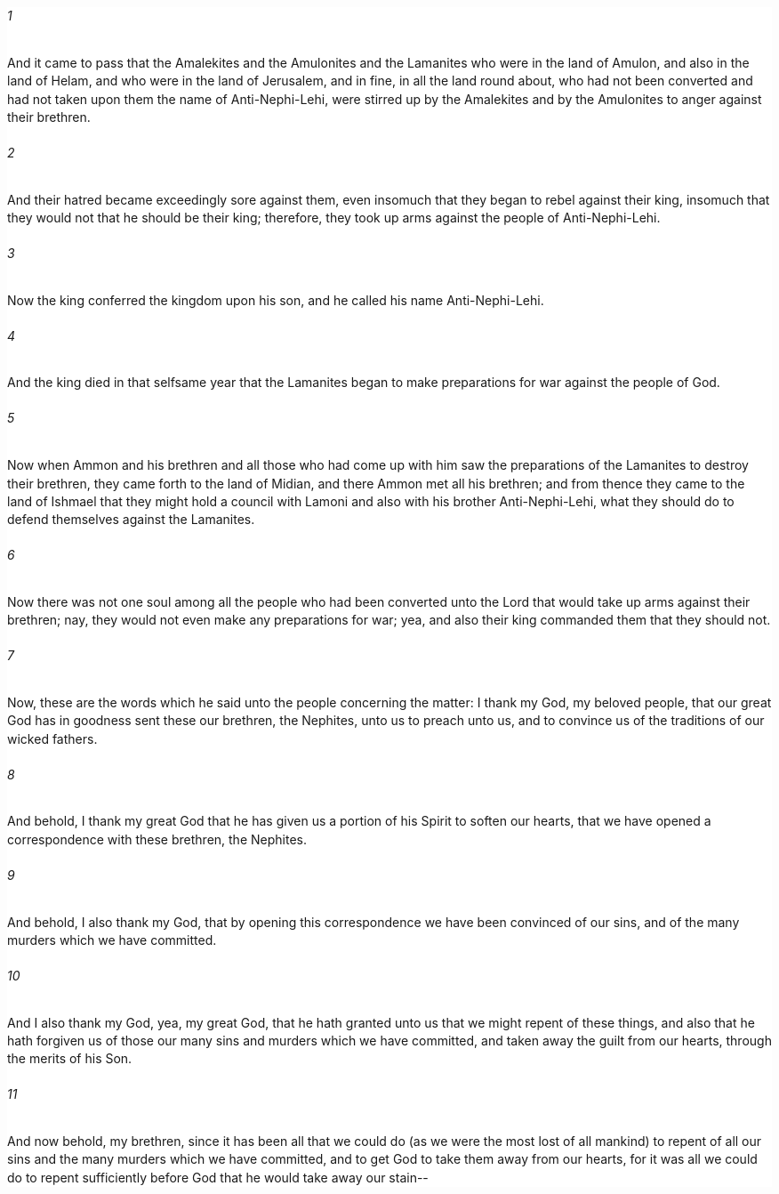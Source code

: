 ###### 1
And it came to pass that the Amalekites and the Amulonites and the Lamanites who were in the land of Amulon, and also in the land of Helam, and who were in the land of Jerusalem, and in fine, in all the land round about, who had not been converted and had not taken upon them the name of Anti-Nephi-Lehi, were stirred up by the Amalekites and by the Amulonites to anger against their brethren.

###### 2
And their hatred became exceedingly sore against them, even insomuch that they began to rebel against their king, insomuch that they would not that he should be their king; therefore, they took up arms against the people of Anti-Nephi-Lehi.

###### 3
Now the king conferred the kingdom upon his son, and he called his name Anti-Nephi-Lehi.

###### 4
And the king died in that selfsame year that the Lamanites began to make preparations for war against the people of God.

###### 5
Now when Ammon and his brethren and all those who had come up with him saw the preparations of the Lamanites to destroy their brethren, they came forth to the land of Midian, and there Ammon met all his brethren; and from thence they came to the land of Ishmael that they might hold a council with Lamoni and also with his brother Anti-Nephi-Lehi, what they should do to defend themselves against the Lamanites.

###### 6
Now there was not one soul among all the people who had been converted unto the Lord that would take up arms against their brethren; nay, they would not even make any preparations for war; yea, and also their king commanded them that they should not.

###### 7
Now, these are the words which he said unto the people concerning the matter: I thank my God, my beloved people, that our great God has in goodness sent these our brethren, the Nephites, unto us to preach unto us, and to convince us of the traditions of our wicked fathers.

###### 8
And behold, I thank my great God that he has given us a portion of his Spirit to soften our hearts, that we have opened a correspondence with these brethren, the Nephites.

###### 9
And behold, I also thank my God, that by opening this correspondence we have been convinced of our sins, and of the many murders which we have committed.

###### 10
And I also thank my God, yea, my great God, that he hath granted unto us that we might repent of these things, and also that he hath forgiven us of those our many sins and murders which we have committed, and taken away the guilt from our hearts, through the merits of his Son.

###### 11
And now behold, my brethren, since it has been all that we could do (as we were the most lost of all mankind) to repent of all our sins and the many murders which we have committed, and to get God to take them away from our hearts, for it was all we could do to repent sufficiently before God that he would take away our stain--
